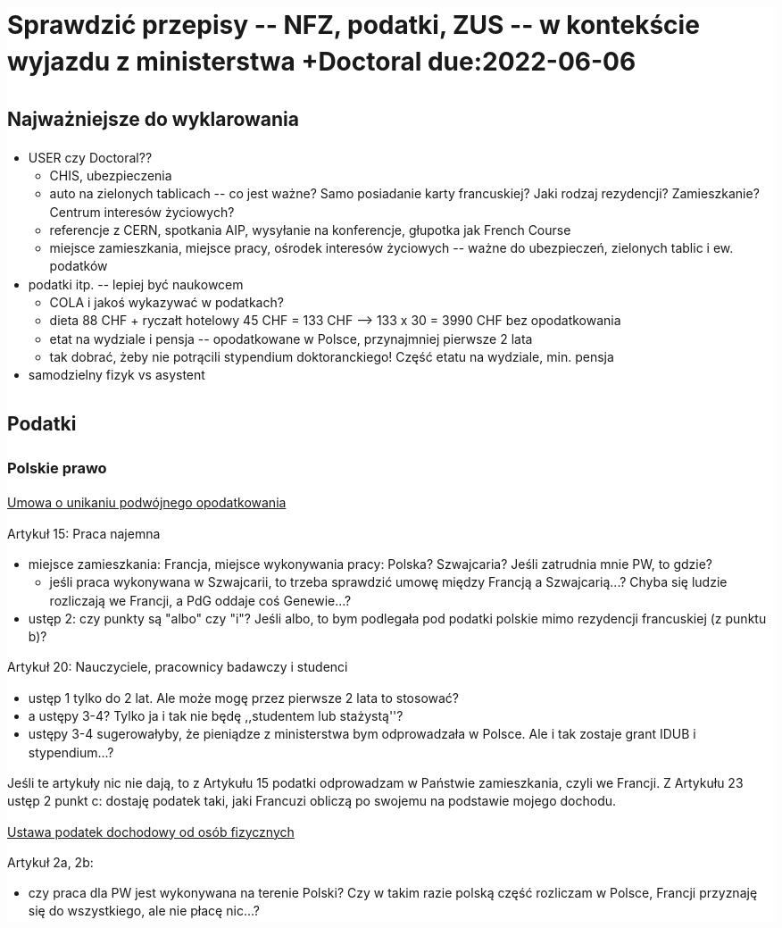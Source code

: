 # Sprawdzić przepisy -- NFZ, podatki, ZUS -- w kontekście wyjazdu z ministerstwa +Doctoral due:2022-06-06

## Najważniejsze do wyklarowania

- USER czy Doctoral??
  - CHIS, ubezpieczenia
  - auto na zielonych tablicach -- co jest ważne? Samo posiadanie karty francuskiej? Jaki rodzaj rezydencji? Zamieszkanie? Centrum interesów życiowych?
  - referencje z CERN, spotkania AIP, wysyłanie na konferencje, głupotka jak French Course
  - miejsce zamieszkania, miejsce pracy, ośrodek interesów życiowych -- ważne do ubezpieczeń, zielonych tablic i ew. podatków
- podatki itp. -- lepiej być naukowcem
  - COLA i jakoś wykazywać w podatkach?
  - dieta 88 CHF + ryczałt hotelowy 45 CHF = 133 CHF --> 133 x 30 = 3990 CHF bez opodatkowania
  - etat na wydziale i pensja -- opodatkowane w Polsce, przynajmniej pierwsze 2 lata
  - tak dobrać, żeby nie potrącili stypendium doktoranckiego! Część etatu na wydziale, min. pensja
- samodzielny fizyk vs asystent

## Podatki

### Polskie prawo

[Umowa o unikaniu podwójnego opodatkowania](http://www.przepisy.gofin.pl/przepisy,4,15,126,89,,,umowa-miedzy-rzadem-polskiej.html)

Artykuł 15: Praca najemna
- miejsce zamieszkania: Francja, miejsce wykonywania pracy: Polska? Szwajcaria? Jeśli zatrudnia mnie PW, to gdzie?
  - jeśli praca wykonywana w Szwajcarii, to trzeba sprawdzić umowę między Francją a Szwajcarią...? Chyba się ludzie rozliczają we Francji, a PdG oddaje coś Genewie...?
- ustęp 2: czy punkty są "albo" czy "i"? Jeśli albo, to bym podlegała pod podatki polskie mimo rezydencji francuskiej (z punktu b)?

Artykuł 20: Nauczyciele, pracownicy badawczy i studenci
- ustęp 1 tylko do 2 lat. Ale może mogę przez pierwsze 2 lata to stosować?
- a ustępy 3-4? Tylko ja i tak nie będę ,,studentem lub stażystą''?
- ustępy 3-4 sugerowałyby, że pieniądze z ministerstwa bym odprowadzała w Polsce. Ale i tak zostaje grant IDUB i stypendium...?

Jeśli te artykuły nic nie dają, to z Artykułu 15 podatki odprowadzam w Państwie zamieszkania, czyli we Francji.
Z Artykułu 23 ustęp 2 punkt c: dostaję podatek taki, jaki Francuzi obliczą po swojemu na podstawie mojego dochodu.

[Ustawa podatek dochodowy od osób fizycznych](https://sip.lex.pl/akty-prawne/dzu-dziennik-ustaw/podatek-dochodowy-od-osob-fizycznych-16794311/art-3)

Artykuł 2a, 2b:
- czy praca dla PW jest wykonywana na terenie Polski? Czy w takim razie polską część rozliczam w Polsce, Francji przyznaję się do wszystkiego, ale nie płacę nic...?
